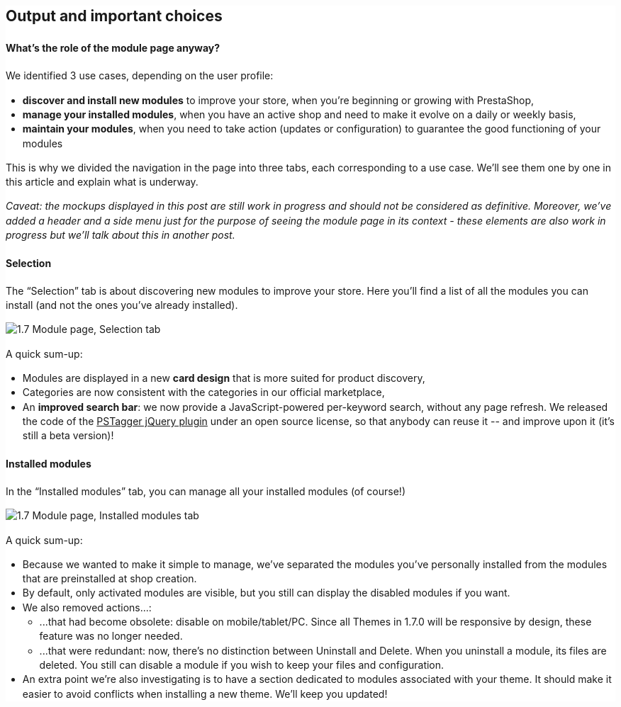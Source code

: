 ## Output and important choices

#### What’s the role of the module page anyway?

We identified 3 use cases, depending on the user profile:

* **discover and install new modules** to improve your store, when you’re beginning or growing with PrestaShop,
* **manage your installed modules**, when you have an active shop and need to make it evolve on a daily or weekly basis,
* **maintain your modules**, when you need to take action (updates or configuration) to guarantee the good functioning of your modules

This is why we divided the navigation in the page into three tabs, each corresponding to a use case. We’ll see them one by one in this article and explain what is underway.

*Caveat: the mockups displayed in this post are still work in progress and should not be considered as definitive. Moreover, we’ve added a header and a side menu just for the purpose of seeing the module page in its context - these elements are also work in progress but we’ll talk about this in another post.*

#### Selection

The “Selection” tab is about discovering new modules to improve your store. Here you’ll find a list of all the modules you can install (and not the ones you’ve already installed).

![1.7 Module page, Selection tab](/assets/images/2016/01/Build_module_page_selection.png)

A quick sum-up:

* Modules are displayed in a new **card design** that is more suited for product discovery,
* Categories are now consistent with the categories in our official marketplace,
* An **improved search bar**: we now provide a JavaScript-powered per-keyword search, without any page refresh. We released the code of the [PSTagger jQuery plugin](https://github.com/PrestaShop/pstagger) under an open source license, so that anybody can reuse it -- and improve upon it (it’s still a beta version)!



#### Installed modules

In the “Installed modules” tab, you can manage all your installed modules (of course!)

![1.7 Module page, Installed modules tab](/assets/images/2016/01/Build_module_page_installed_modules.png)

A quick sum-up:

* Because we wanted to make it simple to manage, we’ve separated the modules you’ve personally installed from the modules that are preinstalled at shop creation.
* By default, only activated modules are visible, but you still can display the disabled modules if you want.
* We also removed actions...:
  * ...that had become obsolete: disable on mobile/tablet/PC. Since all Themes in 1.7.0 will be responsive by design, these feature was no longer needed.
  * ...that were redundant: now, there’s no distinction between Uninstall and Delete. When you uninstall a module, its files are deleted. You still can disable a module if you wish to keep your files and configuration.
* An extra point we’re also investigating is to have a section dedicated to modules associated with your theme. It should make it easier to avoid conflicts when installing a new theme. We’ll keep you updated!
